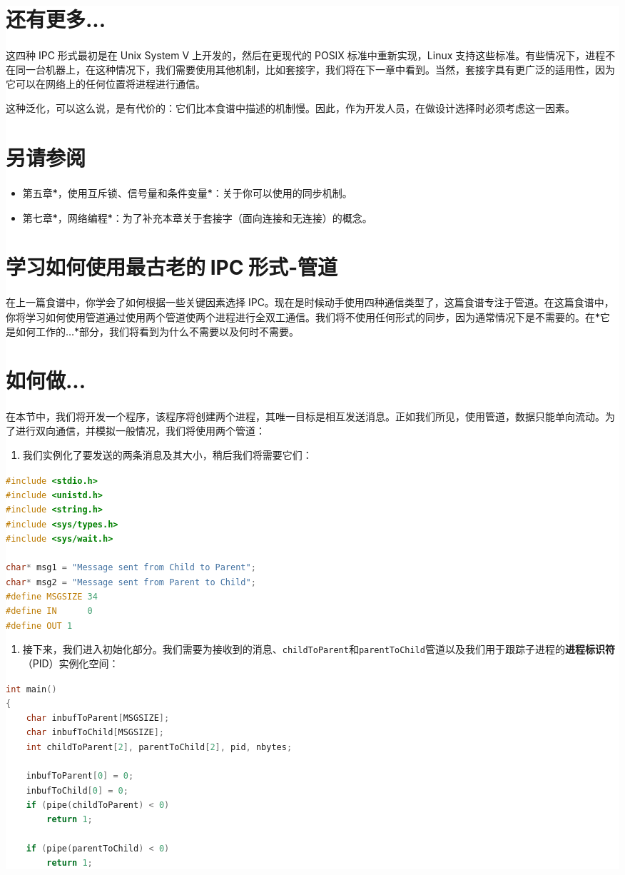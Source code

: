 # 还有更多...

这四种 IPC 形式最初是在 Unix System V 上开发的，然后在更现代的 POSIX 标准中重新实现，Linux 支持这些标准。有些情况下，进程不在同一台机器上，在这种情况下，我们需要使用其他机制，比如套接字，我们将在下一章中看到。当然，套接字具有更广泛的适用性，因为它可以在网络上的任何位置将进程进行通信。

这种泛化，可以这么说，是有代价的：它们比本食谱中描述的机制慢。因此，作为开发人员，在做设计选择时必须考虑这一因素。

# 另请参阅

+   第五章*，使用互斥锁、信号量和条件变量*：关于你可以使用的同步机制。

+   第七章*，网络编程*：为了补充本章关于套接字（面向连接和无连接）的概念。

# 学习如何使用最古老的 IPC 形式-管道

在上一篇食谱中，你学会了如何根据一些关键因素选择 IPC。现在是时候动手使用四种通信类型了，这篇食谱专注于管道。在这篇食谱中，你将学习如何使用管道通过使用两个管道使两个进程进行全双工通信。我们将不使用任何形式的同步，因为通常情况下是不需要的。在*它是如何工作的...*部分，我们将看到为什么不需要以及何时不需要。

# 如何做...

在本节中，我们将开发一个程序，该程序将创建两个进程，其唯一目标是相互发送消息。正如我们所见，使用管道，数据只能单向流动。为了进行双向通信，并模拟一般情况，我们将使用两个管道：

1.  我们实例化了要发送的两条消息及其大小，稍后我们将需要它们：

```cpp
#include <stdio.h>
#include <unistd.h>
#include <string.h>
#include <sys/types.h>
#include <sys/wait.h>

char* msg1 = "Message sent from Child to Parent";
char* msg2 = "Message sent from Parent to Child";
#define MSGSIZE 34
#define IN      0
#define OUT 1
```

1.  接下来，我们进入初始化部分。我们需要为接收到的消息、`childToParent`和`parentToChild`管道以及我们用于跟踪子进程的**进程标识符**（PID）实例化空间：

```cpp
int main()
{
    char inbufToParent[MSGSIZE];
    char inbufToChild[MSGSIZE];
    int childToParent[2], parentToChild[2], pid, nbytes;

    inbufToParent[0] = 0;
    inbufToChild[0] = 0;
    if (pipe(childToParent) < 0)
        return 1;

    if (pipe(parentToChild) < 0)
        return 1;
```
